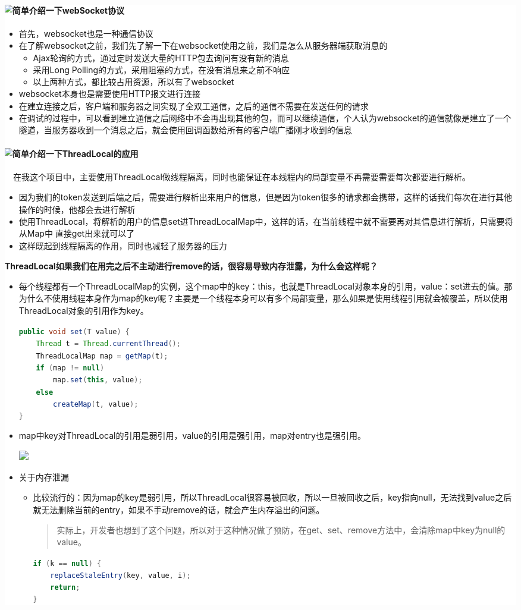 ####  <img src="https://img.shields.io/badge/Item-brightgreen" style="zoom:80%;" align="left"/>  简单介绍一下webSocket协议

- 首先，websocket也是一种通信协议
- 在了解websocket之前，我们先了解一下在websocket使用之前，我们是怎么从服务器端获取消息的
  - Ajax轮询的方式，通过定时发送大量的HTTP包去询问有没有新的消息
  - 采用Long Polling的方式，采用阻塞的方式，在没有消息来之前不响应
  - 以上两种方式，都比较占用资源，所以有了websocket
- websocket本身也是需要使用HTTP报文进行连接
- 在建立连接之后，客户端和服务器之间实现了全双工通信，之后的通信不需要在发送任何的请求
- 在调试的过程中，可以看到建立通信之后网络中不会再出现其他的包，而可以继续通信，个人认为websocket的通信就像是建立了一个隧道，当服务器收到一个消息之后，就会使用回调函数给所有的客户端广播刚才收到的信息



####  <img src="https://img.shields.io/badge/Item-brightgreen" style="zoom:80%;" align="left"/>  简单介绍一下ThreadLocal的应用

&emsp;在我这个项目中，主要使用ThreadLocal做线程隔离，同时也能保证在本线程内的局部变量不再需要需要每次都要进行解析。

- 因为我们的token发送到后端之后，需要进行解析出来用户的信息，但是因为token很多的请求都会携带，这样的话我们每次在进行其他操作的时候，他都会去进行解析
- 使用ThreadLocal，将解析的用户的信息set进ThreadLocalMap中，这样的话，在当前线程中就不需要再对其信息进行解析，只需要将从Map中 直接get出来就可以了
- 这样既起到线程隔离的作用，同时也减轻了服务器的压力

**ThreadLocal如果我们在用完之后不主动进行remove的话，很容易导致内存泄露，为什么会这样呢？**

- 每个线程都有一个ThreadLocalMap的实例，这个map中的key：this，也就是ThreadLocal对象本身的引用，value：set进去的值。那为什么不使用线程本身作为map的key呢？主要是一个线程本身可以有多个局部变量，那么如果是使用线程引用就会被覆盖，所以使用ThreadLocal对象的引用作为key。

  ````java
  public void set(T value) {
      Thread t = Thread.currentThread();
      ThreadLocalMap map = getMap(t);
      if (map != null)
          map.set(this, value);
      else
          createMap(t, value);
  }
  ````

- map中key对ThreadLocal的引用是弱引用，value的引用是强引用，map对entry也是强引用。

  ![](https://p3-juejin.byteimg.com/tos-cn-i-k3u1fbpfcp/47ef8e97d7aa457cb8e57920ef2fbe9f~tplv-k3u1fbpfcp-zoom-in-crop-mark:3024:0:0:0.awebp)

- 关于内存泄漏

  - 比较流行的：因为map的key是弱引用，所以ThreadLocal很容易被回收，所以一旦被回收之后，key指向null，无法找到value之后就无法删除当前的entry，如果不手动remove的话，就会产生内存溢出的问题。

    > 实际上，开发者也想到了这个问题，所以对于这种情况做了预防，在get、set、remove方法中，会清除map中key为null的value。

    ````java
    if (k == null) {
        replaceStaleEntry(key, value, i);
        return;
    }
    ````
